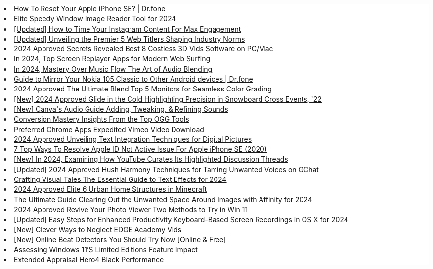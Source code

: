 <li><a href="https://techidaily.com/how-to-reset-your-apple-iphone-se-drfone-by-drfone-ios-system-repair-ios-system-repair/"><u>How To Reset Your Apple iPhone SE? | Dr.fone</u></a></li>
<li><a href="https://fox-links.techidaily.com/elite-speedy-window-image-reader-tool-for-2024/"><u>Elite Speedy Window Image Reader Tool for 2024</u></a></li>
<li><a href="https://instagram-video-files.techidaily.com/updated-how-to-time-your-instagram-content-for-max-engagement/"><u>[Updated] How to Time Your Instagram Content For Max Engagement</u></a></li>
<li><a href="https://fox-links.techidaily.com/updated-unveiling-the-premier-5-web-titlers-shaping-industry-norms/"><u>[Updated] Unveiling the Premier 5 Web Titlers Shaping Industry Norms</u></a></li>
<li><a href="https://fox-links.techidaily.com/2024-approved-secrets-revealed-best-8-costless-3d-vids-software-on-pcmac/"><u>2024 Approved  Secrets Revealed  Best 8 Costless 3D Vids Software on PC/Mac</u></a></li>
<li><a href="https://video-screen-grab.techidaily.com/in-2024-top-screen-replayer-apps-for-modern-web-surfing/"><u>In 2024, Top Screen Replayer Apps for Modern Web Surfing</u></a></li>
<li><a href="https://fox-links.techidaily.com/in-2024-mastery-over-music-flow-the-art-of-audio-blending/"><u>In 2024, Mastery Over Music Flow  The Art of Audio Blending</u></a></li>
<li><a href="https://screen-mirror.techidaily.com/guide-to-mirror-your-nokia-105-classic-to-other-android-devices-drfone-by-drfone-android/"><u>Guide to Mirror Your Nokia 105 Classic to Other Android devices | Dr.fone</u></a></li>
<li><a href="https://fox-links.techidaily.com/2024-approved-the-ultimate-blend-top-5-monitors-for-seamless-color-grading/"><u>2024 Approved  The Ultimate Blend  Top 5 Monitors for Seamless Color Grading</u></a></li>
<li><a href="https://fox-links.techidaily.com/new-2024-approved-glide-in-the-cold-highlighting-precision-in-snowboard-cross-events-22/"><u>[New] 2024 Approved  Glide in the Cold  Highlighting Precision in Snowboard Cross Events, '22</u></a></li>
<li><a href="https://fox-links.techidaily.com/new-canvas-audio-guide-adding-tweaking-and-refining-sounds/"><u>[New] Canva's Audio Guide  Adding, Tweaking, & Refining Sounds</u></a></li>
<li><a href="https://ai-vdieo-software.techidaily.com/conversion-mastery-insights-from-the-top-ogg-tools/"><u>Conversion Mastery Insights From the Top OGG Tools</u></a></li>
<li><a href="https://vimeo-videos.techidaily.com/preferred-chrome-apps-expedited-vimeo-video-download/"><u>Preferred Chrome Apps  Expedited Vimeo Video Download</u></a></li>
<li><a href="https://fox-links.techidaily.com/2024-approved-unveiling-text-integration-techniques-for-digital-pictures/"><u>2024 Approved  Unveiling Text Integration Techniques for Digital Pictures</u></a></li>
<li><a href="https://ios-unlock.techidaily.com/7-top-ways-to-resolve-apple-id-not-active-issue-for-apple-iphone-se-2020-by-drfone-ios/"><u>7 Top Ways To Resolve Apple ID Not Active Issue For Apple iPhone SE (2020)</u></a></li>
<li><a href="https://facebook-video-footage.techidaily.com/new-in-2024-examining-how-youtube-curates-its-highlighted-discussion-threads/"><u>[New] In 2024, Examining How YouTube Curates Its Highlighted Discussion Threads</u></a></li>
<li><a href="https://on-screen-recording.techidaily.com/updated-2024-approved-hush-harmony-techniques-for-taming-unwanted-voices-on-gchat/"><u>[Updated] 2024 Approved  Hush Harmony  Techniques for Taming Unwanted Voices on GChat</u></a></li>
<li><a href="https://fox-links.techidaily.com/crafting-visual-tales-the-essential-guide-to-text-effects-for-2024/"><u>Crafting Visual Tales  The Essential Guide to Text Effects for 2024</u></a></li>
<li><a href="https://visual-screen-recording.techidaily.com/2024-approved-elite-6-urban-home-structures-in-minecraft/"><u>2024 Approved  Elite 6 Urban Home Structures in Minecraft</u></a></li>
<li><a href="https://fox-links.techidaily.com/the-ultimate-guide-clearing-out-the-unwanted-space-around-images-with-affinity-for-2024/"><u>The Ultimate Guide  Clearing Out the Unwanted Space Around Images with Affinity for 2024</u></a></li>
<li><a href="https://fox-links.techidaily.com/2024-approved-revive-your-photo-viewer-two-methods-to-try-in-win-11/"><u>2024 Approved  Revive Your Photo Viewer  Two Methods to Try in Win 11</u></a></li>
<li><a href="https://screen-capture.techidaily.com/updated-easy-steps-for-enhanced-productivity-keyboard-based-screen-recordings-in-os-x-for-2024/"><u>[Updated] Easy Steps for Enhanced Productivity  Keyboard-Based Screen Recordings in OS X for 2024</u></a></li>
<li><a href="https://fox-links.techidaily.com/new-clever-ways-to-neglect-edge-academy-vids/"><u>[New] Clever Ways to Neglect EDGE Academy Vids</u></a></li>
<li><a href="https://fox-links.techidaily.com/new-online-beat-detectors-you-should-try-now-online-and-free/"><u>[New] Online Beat Detectors You Should Try Now [Online & Free]</u></a></li>
<li><a href="https://win11.techidaily.com/assessing-windows-11s-limited-editions-feature-impact/"><u>Assessing Windows 11’S Limited Editions Feature Impact</u></a></li>
<li><a href="https://fox-links.techidaily.com/extended-appraisal-hero4-black-performance/"><u>Extended Appraisal  Hero4 Black Performance</u></a></li>